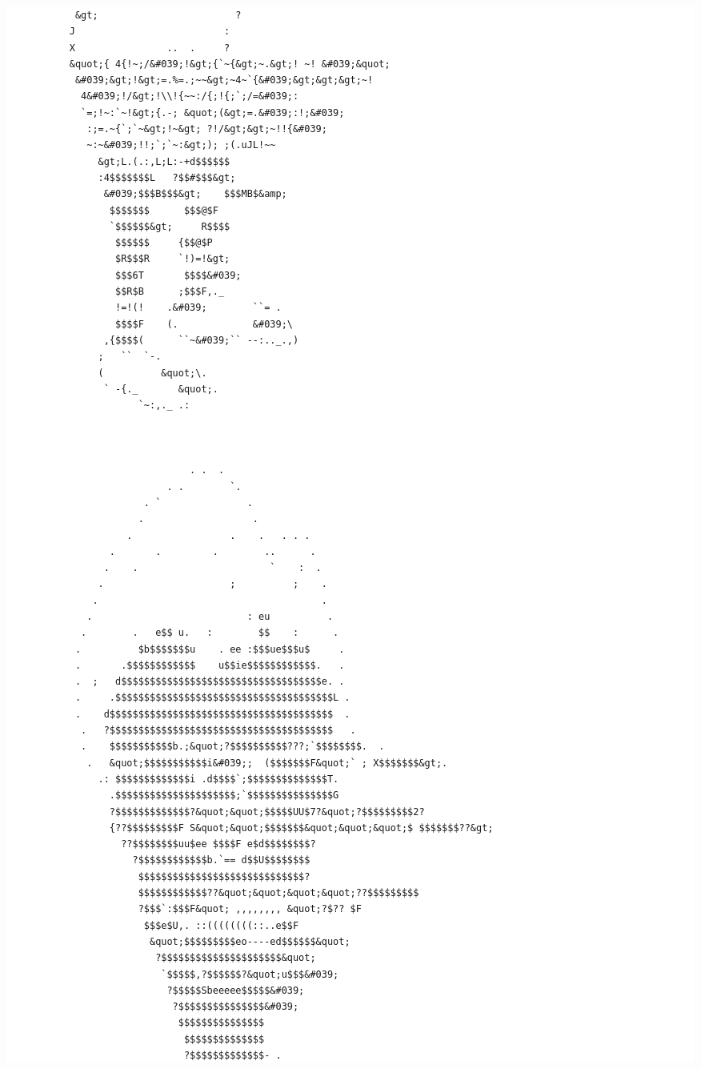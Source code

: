                 &gt;                        ?
               J                          :
               X                ..  .     ?
               &quot;{ 4{!~;/&#039;!&gt;{`~{&gt;~.&gt;! ~! &#039;&quot;
                &#039;&gt;!&gt;=.%=.;~~&gt;~4~`{&#039;&gt;&gt;&gt;~!
                 4&#039;!/&gt;!\\!{~~:/{;!{;`;/=&#039;:
                 `=;!~:`~!&gt;{.-; &quot;(&gt;=.&#039;:!;&#039;
                  :;=.~{`;`~&gt;!~&gt; ?!/&gt;&gt;~!!{&#039;
                  ~:~&#039;!!;`;`~:&gt;); ;(.uJL!~~
                    &gt;L.(.:,L;L:-+d$$$$$$
                    :4$$$$$$$L   ?$$#$$$&gt;
                     &#039;$$$B$$$&gt;    $$$MB$&amp;
                      $$$$$$$      $$$@$F
                      `$$$$$$&gt;     R$$$$
                       $$$$$$     {$$@$P
                       $R$$$R     `!)=!&gt;
                       $$$6T       $$$$&#039;
                       $$R$B      ;$$$F,._
                       !=!(!    .&#039;        ``= .
                       $$$$F    (.             &#039;\
                     ,{$$$$(      ``~&#039;`` --:.._.,)
                    ;   ``  `-.
                    (          &quot;\.
                     ` -{._       &quot;.
                           `~:,._ .:

  

                                    . .  .
                                . .        `.
                            . `               .
                           .                   .
                         .                 .    .   . . .
                      .       .         .        ..      .
                     .    .                       `    :  .
                    .                      ;          ;    .
                   .                                       .
                  .                           : eu          .
                 .        .   e$$ u.   :        $$    :      .
                .          $b$$$$$$$u    . ee :$$$ue$$$u$     .
                .       .$$$$$$$$$$$$    u$$ie$$$$$$$$$$$$.   .
                .  ;   d$$$$$$$$$$$$$$$$$$$$$$$$$$$$$$$$$$$e. .
                .     .$$$$$$$$$$$$$$$$$$$$$$$$$$$$$$$$$$$$$$L .
                .    d$$$$$$$$$$$$$$$$$$$$$$$$$$$$$$$$$$$$$$$  .
                 .   ?$$$$$$$$$$$$$$$$$$$$$$$$$$$$$$$$$$$$$$$   .
                 .    $$$$$$$$$$$b.;&quot;?$$$$$$$$$$???;`$$$$$$$$.  .
                  .   &quot;$$$$$$$$$$$i&#039;;  ($$$$$$$F&quot;` ; X$$$$$$$&gt;.
                    .: $$$$$$$$$$$$$i .d$$$$`;$$$$$$$$$$$$$$T.
                      .$$$$$$$$$$$$$$$$$$$$$;`$$$$$$$$$$$$$$$G
                      ?$$$$$$$$$$$$$?&quot;&quot;$$$$$UU$7?&quot;?$$$$$$$$$2?
                      {??$$$$$$$$$F S&quot;&quot;$$$$$$$&quot;&quot;&quot;$ $$$$$$$??&gt;
                        ??$$$$$$$$uu$ee $$$$F e$d$$$$$$$$?
                          ?$$$$$$$$$$$$b.`== d$$U$$$$$$$$
                           $$$$$$$$$$$$$$$$$$$$$$$$$$$$$?
                           $$$$$$$$$$$$??&quot;&quot;&quot;&quot;??$$$$$$$$$
                           ?$$$`:$$$F&quot; ,,,,,,,, &quot;?$?? $F
                            $$$e$U,. ::((((((((::..e$$F
                             &quot;$$$$$$$$$eo----ed$$$$$$&quot;
                              ?$$$$$$$$$$$$$$$$$$$$$&quot;
                               `$$$$$,?$$$$$$?&quot;u$$$&#039;
                                ?$$$$$Sbeeeee$$$$$&#039;
                                 ?$$$$$$$$$$$$$$$&#039;
                                  $$$$$$$$$$$$$$$
                                   $$$$$$$$$$$$$$
                                   ?$$$$$$$$$$$$$- .